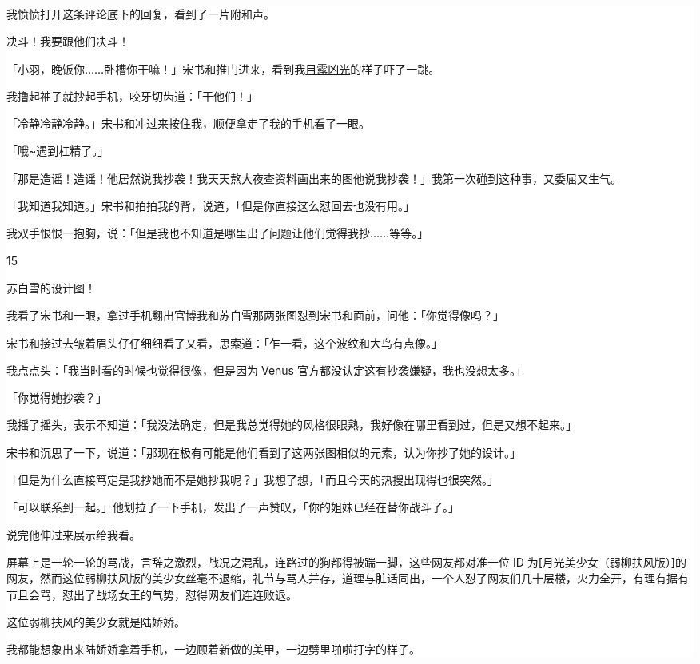 
我愤愤打开这条评论底下的回复，看到了一片附和声。


决斗！我要跟他们决斗！


「小羽，晚饭你……卧槽你干嘛！」宋书和推门进来，看到我[目露凶光](https://www.zhihu.com/search?q=%E7%9B%AE%E9%9C%B2%E5%87%B6%E5%85%89&search_source=Entity&hybrid_search_source=Entity&hybrid_search_extra={:,:2729365152})的样子吓了一跳。


我撸起袖子就抄起手机，咬牙切齿道：「干他们！」


「冷静冷静冷静。」宋书和冲过来按住我，顺便拿走了我的手机看了一眼。


「哦~遇到杠精了。」


「那是造谣！造谣！他居然说我抄袭！我天天熬大夜查资料画出来的图他说我抄袭！」我第一次碰到这种事，又委屈又生气。


「我知道我知道。」宋书和拍拍我的背，说道，「但是你直接这么怼回去也没有用。」


我双手恨恨一抱胸，说：「但是我也不知道是哪里出了问题让他们觉得我抄……等等。」


15


苏白雪的设计图！


我看了宋书和一眼，拿过手机翻出官博我和苏白雪那两张图怼到宋书和面前，问他：「你觉得像吗？」


宋书和接过去皱着眉头仔仔细细看了又看，思索道：「乍一看，这个波纹和大鸟有点像。」


我点点头：「我当时看的时候也觉得很像，但是因为 Venus 官方都没认定这有抄袭嫌疑，我也没想太多。」


「你觉得她抄袭？」


我摇了摇头，表示不知道：「我没法确定，但是我总觉得她的风格很眼熟，我好像在哪里看到过，但是又想不起来。」


宋书和沉思了一下，说道：「那现在极有可能是他们看到了这两张图相似的元素，认为你抄了她的设计。」


「但是为什么直接笃定是我抄她而不是她抄我呢？」我想了想，「而且今天的热搜出现得也很突然。」


「可以联系到一起。」他划拉了一下手机，发出了一声赞叹，「你的姐妹已经在替你战斗了。」


说完他伸过来展示给我看。


屏幕上是一轮一轮的骂战，言辞之激烈，战况之混乱，连路过的狗都得被踹一脚，这些网友都对准一位 ID 为[月光美少女（弱柳扶风版）]的网友，然而这位弱柳扶风版的美少女丝毫不退缩，礼节与骂人并存，道理与脏话同出，一个人怼了网友们几十层楼，火力全开，有理有据有节且会骂，怼出了战场女王的气势，怼得网友们连连败退。


这位弱柳扶风的美少女就是陆娇娇。


我都能想象出来陆娇娇拿着手机，一边顾着新做的美甲，一边劈里啪啦打字的样子。

